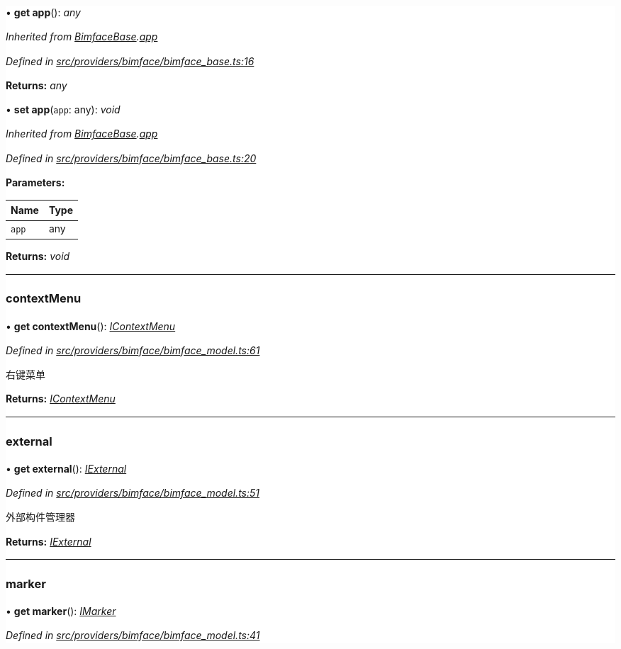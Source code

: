 • **get app**(): *any*

*Inherited from [BimfaceBase](_providers_bimface_bimface_base_.bimfacebase.md).[app](_providers_bimface_bimface_base_.bimfacebase.md#protected-app)*

*Defined in [src/providers/bimface/bimface_base.ts:16](https://github.com/youkaisteve/bim-operator/blob/e2ba6fb/src/providers/bimface/bimface_base.ts#L16)*

**Returns:** *any*

• **set app**(`app`: any): *void*

*Inherited from [BimfaceBase](_providers_bimface_bimface_base_.bimfacebase.md).[app](_providers_bimface_bimface_base_.bimfacebase.md#protected-app)*

*Defined in [src/providers/bimface/bimface_base.ts:20](https://github.com/youkaisteve/bim-operator/blob/e2ba6fb/src/providers/bimface/bimface_base.ts#L20)*

**Parameters:**

Name | Type |
------ | ------ |
`app` | any |

**Returns:** *void*

___

###  contextMenu

• **get contextMenu**(): *[IContextMenu](../interfaces/_interface_.icontextmenu.md)*

*Defined in [src/providers/bimface/bimface_model.ts:61](https://github.com/youkaisteve/bim-operator/blob/e2ba6fb/src/providers/bimface/bimface_model.ts#L61)*

右键菜单

**Returns:** *[IContextMenu](../interfaces/_interface_.icontextmenu.md)*

___

###  external

• **get external**(): *[IExternal](../interfaces/_interface_.iexternal.md)*

*Defined in [src/providers/bimface/bimface_model.ts:51](https://github.com/youkaisteve/bim-operator/blob/e2ba6fb/src/providers/bimface/bimface_model.ts#L51)*

外部构件管理器

**Returns:** *[IExternal](../interfaces/_interface_.iexternal.md)*

___

###  marker

• **get marker**(): *[IMarker](../interfaces/_interface_.imarker.md)*

*Defined in [src/providers/bimface/bimface_model.ts:41](https://github.com/youkaisteve/bim-operator/blob/e2ba6fb/src/providers/bimface/bimface_model.ts#L41)*
